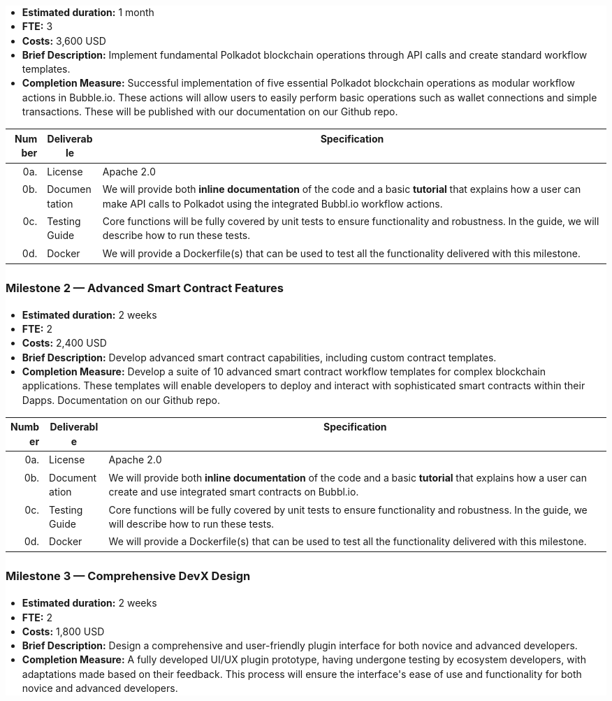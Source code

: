 - **Estimated duration:** 1 month
- **FTE:**  3
- **Costs:** 3,600 USD
- **Brief Description:** Implement fundamental Polkadot blockchain operations through API calls and create standard workflow templates.
- **Completion Measure:** Successful implementation of five essential Polkadot blockchain operations as modular workflow actions in Bubble.io. These actions will allow users to easily perform basic operations such as wallet connections and simple transactions. These will be published with our documentation on our Github repo. 

| Number | Deliverable | Specification |
| -----: | ----------- | ------------- |
| 0a. | License | Apache 2.0 |
| 0b. | Documentation | We will provide both **inline documentation** of the code and a basic **tutorial** that explains how a user can make API calls to Polkadot using the integrated Bubbl.io workflow actions. |
| 0c. | Testing Guide | Core functions will be fully covered by unit tests to ensure functionality and robustness. In the guide, we will describe how to run these tests. |
| 0d. | Docker | We will provide a Dockerfile(s) that can be used to test all the functionality delivered with this milestone. |


### Milestone 2 — Advanced Smart Contract Features 

- **Estimated duration:** 2 weeks 
- **FTE:**  2
- **Costs:** 2,400 USD
- **Brief Description:** Develop advanced smart contract capabilities, including custom contract templates.
- **Completion Measure:** Develop a suite of 10 advanced smart contract workflow templates for complex blockchain applications. These templates will enable developers to deploy and interact with sophisticated smart contracts within their Dapps. Documentation on our Github repo. 

| Number | Deliverable | Specification |
| -----: | ----------- | ------------- |
| 0a. | License | Apache 2.0 |
| 0b. | Documentation | We will provide both **inline documentation** of the code and a basic **tutorial** that explains how a user can create and use integrated smart contracts on Bubbl.io. |
| 0c. | Testing Guide | Core functions will be fully covered by unit tests to ensure functionality and robustness. In the guide, we will describe how to run these tests. |
| 0d. | Docker | We will provide a Dockerfile(s) that can be used to test all the functionality delivered with this milestone. |


### Milestone 3 — Comprehensive DevX Design

- **Estimated duration:** 2 weeks 
- **FTE:**  2
- **Costs:** 1,800 USD
- **Brief Description:** Design a comprehensive and user-friendly plugin interface for both novice and advanced developers.
- **Completion Measure:** A fully developed UI/UX plugin prototype, having undergone testing by ecosystem developers, with adaptations made based on their feedback. This process will ensure the interface's ease of use and functionality for both novice and advanced developers. 
